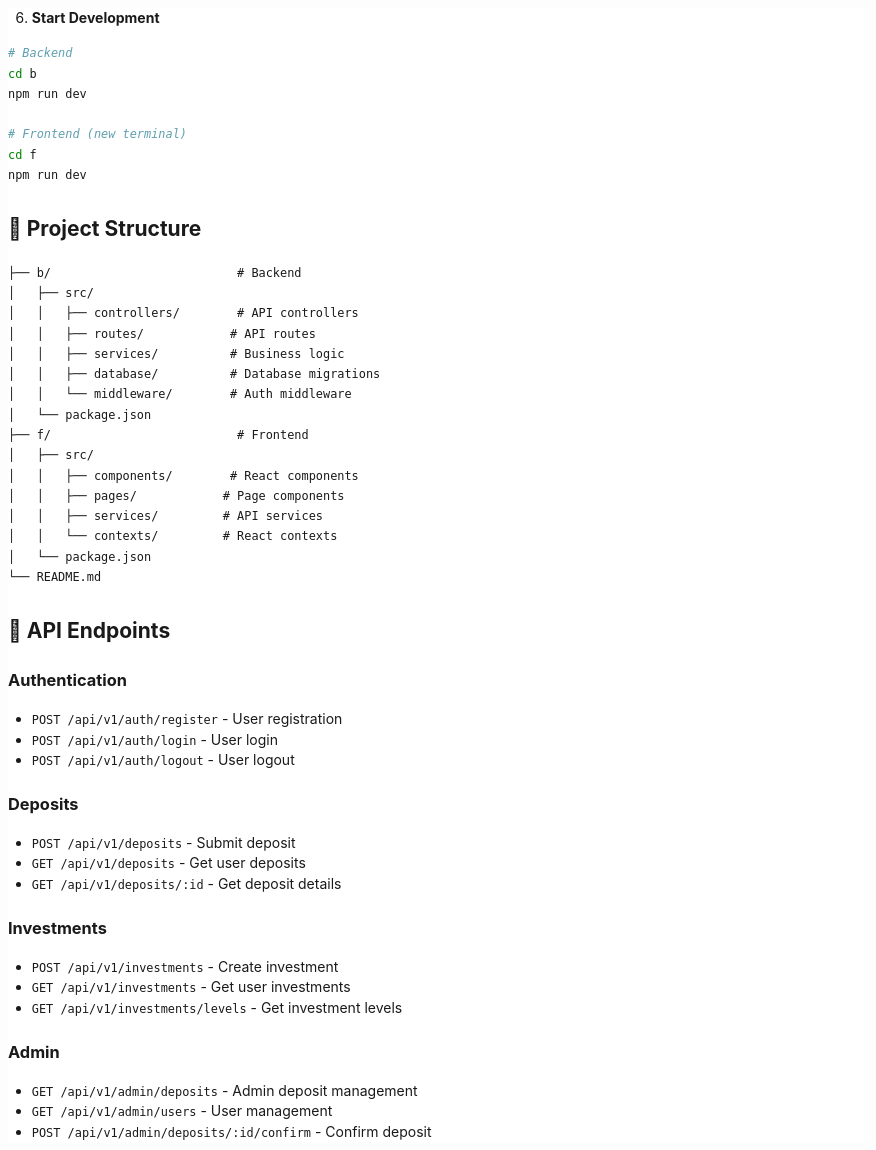 6. **Start Development**
```bash
# Backend
cd b
npm run dev

# Frontend (new terminal)
cd f
npm run dev
```

## 📁 Project Structure

```
├── b/                          # Backend
│   ├── src/
│   │   ├── controllers/        # API controllers
│   │   ├── routes/            # API routes
│   │   ├── services/          # Business logic
│   │   ├── database/          # Database migrations
│   │   └── middleware/        # Auth middleware
│   └── package.json
├── f/                          # Frontend
│   ├── src/
│   │   ├── components/        # React components
│   │   ├── pages/            # Page components
│   │   ├── services/         # API services
│   │   └── contexts/         # React contexts
│   └── package.json
└── README.md
```

## 🔧 API Endpoints

### Authentication
- `POST /api/v1/auth/register` - User registration
- `POST /api/v1/auth/login` - User login
- `POST /api/v1/auth/logout` - User logout

### Deposits
- `POST /api/v1/deposits` - Submit deposit
- `GET /api/v1/deposits` - Get user deposits
- `GET /api/v1/deposits/:id` - Get deposit details

### Investments
- `POST /api/v1/investments` - Create investment
- `GET /api/v1/investments` - Get user investments
- `GET /api/v1/investments/levels` - Get investment levels

### Admin
- `GET /api/v1/admin/deposits` - Admin deposit management
- `GET /api/v1/admin/users` - User management
- `POST /api/v1/admin/deposits/:id/confirm` - Confirm deposit
